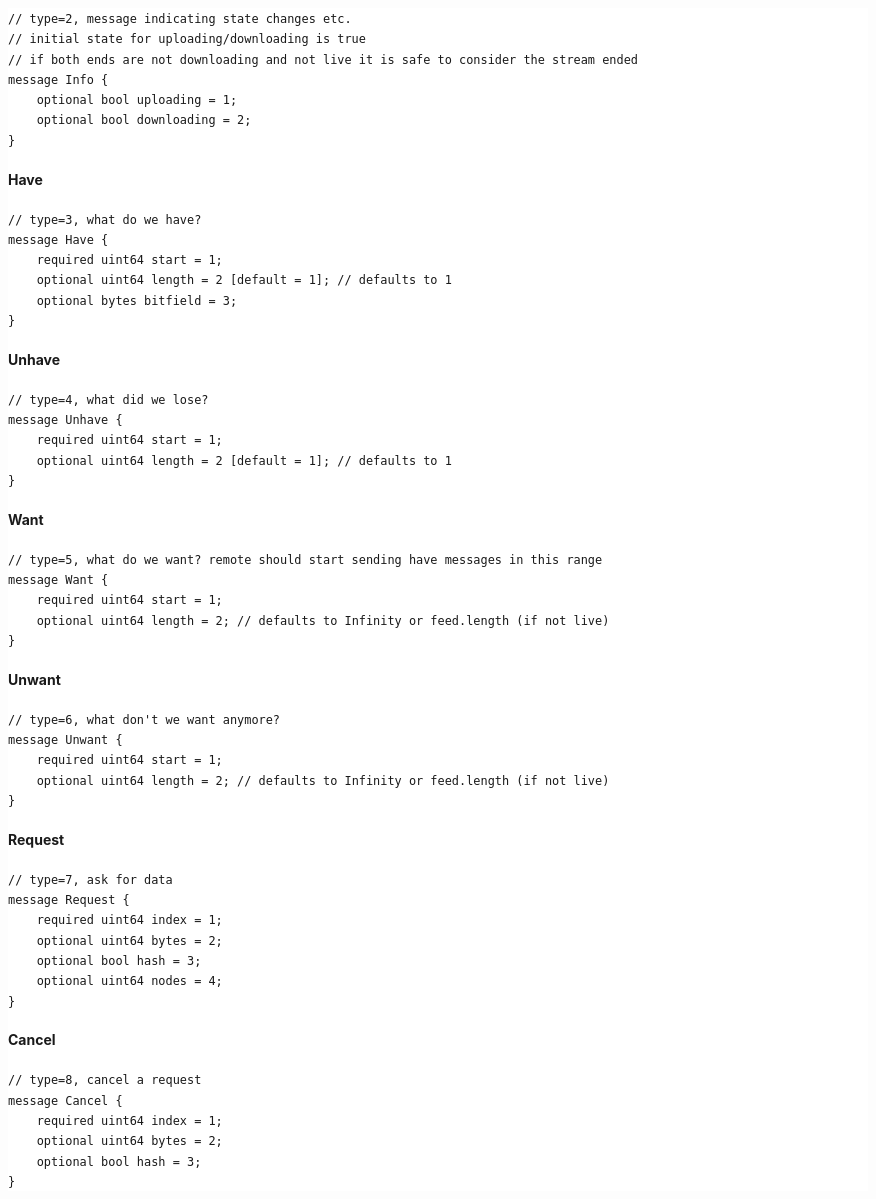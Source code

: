     // type=2, message indicating state changes etc.
    // initial state for uploading/downloading is true
    // if both ends are not downloading and not live it is safe to consider the stream ended
    message Info {
        optional bool uploading = 1;
        optional bool downloading = 2;
    }

#### Have
[msg-have]: #msg-have

    // type=3, what do we have?
    message Have {
        required uint64 start = 1;
        optional uint64 length = 2 [default = 1]; // defaults to 1
        optional bytes bitfield = 3;
    }

#### Unhave
[msg-unhave]: #msg-unhave

    // type=4, what did we lose?
    message Unhave {
        required uint64 start = 1;
        optional uint64 length = 2 [default = 1]; // defaults to 1
    }

#### Want
[msg-want]: #msg-want

    // type=5, what do we want? remote should start sending have messages in this range
    message Want {
        required uint64 start = 1;
        optional uint64 length = 2; // defaults to Infinity or feed.length (if not live)
    }

#### Unwant
[msg-unwant]: #msg-unwant

    // type=6, what don't we want anymore?
    message Unwant {
        required uint64 start = 1;
        optional uint64 length = 2; // defaults to Infinity or feed.length (if not live)
    }

#### Request
[msg-request]: #msg-request

    // type=7, ask for data
    message Request {
        required uint64 index = 1;
        optional uint64 bytes = 2;
        optional bool hash = 3;
        optional uint64 nodes = 4;
    }

#### Cancel
[msg-cancel]: #msg-cancel

    // type=8, cancel a request
    message Cancel {
        required uint64 index = 1;
        optional uint64 bytes = 2;
        optional bool hash = 3;
    }


[summary]: #summary
[motivation]: #motivation
[whitepaper]: https://TODO
[stream-details]: #stream-details
[channels]: #channels
[handshake]: #handshake
[encryption]: #encryption
[block-tree-digest]: #block-tree-digest
[message-details]: #message-details
[protobuf]: https://TODO
[msg-keepalive]: #msg-keepalive
[msg-feed]: #msg-feed
[msg-handshake]: #msg-handshake
[msg-info]: #msg-info
[msg-data]: #msg-data
[msg-extension]: #msg-extension
[alternatives]: #alternatives
[unresolved]: #unresolved-questions
[changelog]: #changelog